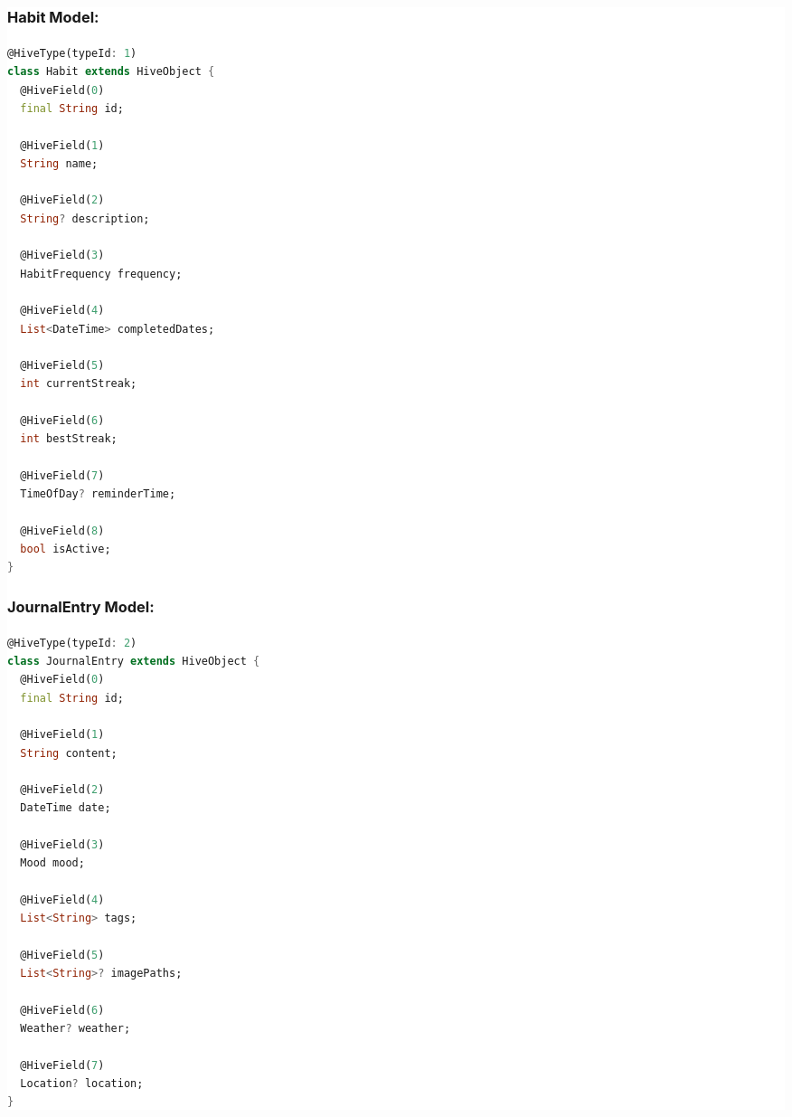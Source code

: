 ### Habit Model:
```dart
@HiveType(typeId: 1)
class Habit extends HiveObject {
  @HiveField(0)
  final String id;
  
  @HiveField(1)
  String name;
  
  @HiveField(2)
  String? description;
  
  @HiveField(3)
  HabitFrequency frequency;
  
  @HiveField(4)
  List<DateTime> completedDates;
  
  @HiveField(5)
  int currentStreak;
  
  @HiveField(6)
  int bestStreak;
  
  @HiveField(7)
  TimeOfDay? reminderTime;
  
  @HiveField(8)
  bool isActive;
}
```

### JournalEntry Model:
```dart
@HiveType(typeId: 2)
class JournalEntry extends HiveObject {
  @HiveField(0)
  final String id;
  
  @HiveField(1)
  String content;
  
  @HiveField(2)
  DateTime date;
  
  @HiveField(3)
  Mood mood;
  
  @HiveField(4)
  List<String> tags;
  
  @HiveField(5)
  List<String>? imagePaths;
  
  @HiveField(6)
  Weather? weather;
  
  @HiveField(7)
  Location? location;
}
```
